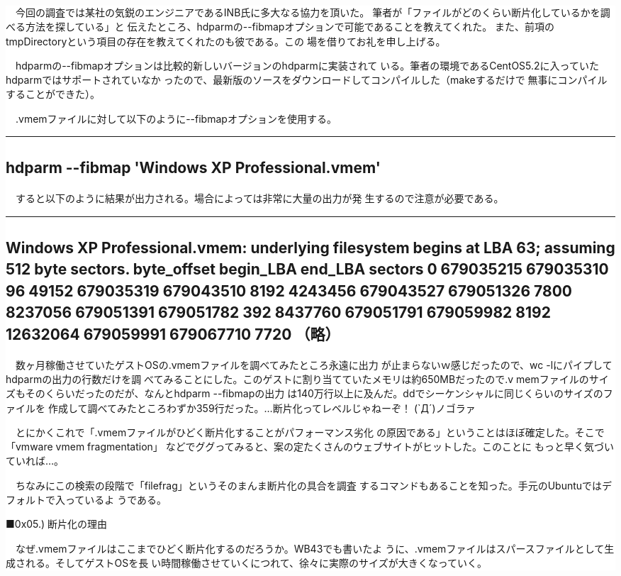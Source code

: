 　今回の調査では某社の気鋭のエンジニアであるINB氏に多大なる協力を頂いた。
筆者が「ファイルがどのくらい断片化しているかを調べる方法を探している」と
伝えたところ、hdparmの--fibmapオプションで可能であることを教えてくれた。
また、前項のtmpDirectoryという項目の存在を教えてくれたのも彼である。この
場を借りてお礼を申し上げる。

　hdparmの--fibmapオプションは比較的新しいバージョンのhdparmに実装されて
いる。筆者の環境であるCentOS5.2に入っていたhdparmではサポートされていなか
ったので、最新版のソースをダウンロードしてコンパイルした（makeするだけで
無事にコンパイルすることができた）。

　.vmemファイルに対して以下のように--fibmapオプションを使用する。

-----
hdparm --fibmap 'Windows XP Professional.vmem'
------

　すると以下のように結果が出力される。場合によっては非常に大量の出力が発
生するので注意が必要である。

-----
Windows XP Professional.vmem: underlying filesystem begins at LBA 63; assuming 512 byte sectors.
 byte_offset  begin_LBA    end_LBA    sectors
           0  679035215  679035310         96
       49152  679035319  679043510       8192
     4243456  679043527  679051326       7800
     8237056  679051391  679051782        392
     8437760  679051791  679059982       8192
    12632064  679059991  679067710       7720
（略）
-----

　数ヶ月稼働させていたゲストOSの.vmemファイルを調べてみたところ永遠に出力
が止まらないｗ感じだったので、wc -lにパイプしてhdparmの出力の行数だけを調
べてみることにした。このゲストに割り当てていたメモリは約650MBだったので.v
memファイルのサイズもそのくらいだったのだが、なんとhdparm --fibmapの出力
は140万行以上に及んだ。ddでシーケンシャルに同じくらいのサイズのファイルを
作成して調べてみたところわずか359行だった。…断片化ってレベルじゃねーぞ！
(`Д´)ノゴラァ

　とにかくこれで「.vmemファイルがひどく断片化することがパフォーマンス劣化
の原因である」ということはほぼ確定した。そこで「vmware vmem fragmentation」
などでググってみると、案の定たくさんのウェブサイトがヒットした。このことに
もっと早く気づいていれば…。

　ちなみにこの検索の段階で「filefrag」というそのまんま断片化の具合を調査
するコマンドもあることを知った。手元のUbuntuではデフォルトで入っているよ
うである。


■0x05.) 断片化の理由

　なぜ.vmemファイルはここまでひどく断片化するのだろうか。WB43でも書いたよ
うに、.vmemファイルはスパースファイルとして生成される。そしてゲストOSを長
い時間稼働させていくにつれて、徐々に実際のサイズが大きくなっていく。
